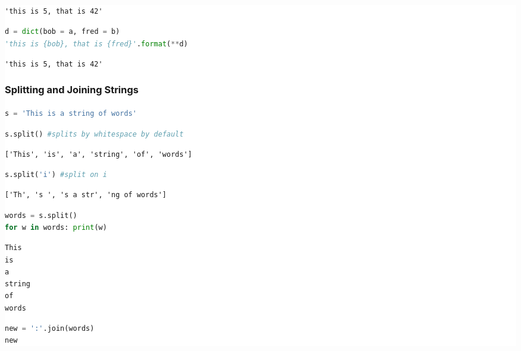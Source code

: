 
    'this is 5, that is 42'




```python
d = dict(bob = a, fred = b)
'this is {bob}, that is {fred}'.format(**d)
```




    'this is 5, that is 42'



<a id='section13c'></a>
### Splitting and Joining Strings


```python
s = 'This is a string of words'
```


```python
s.split() #splits by whitespace by default
```




    ['This', 'is', 'a', 'string', 'of', 'words']




```python
s.split('i') #split on i
```




    ['Th', 's ', 's a str', 'ng of words']




```python
words = s.split()
for w in words: print(w)
```

    This
    is
    a
    string
    of
    words



```python
new = ':'.join(words)
new
```
